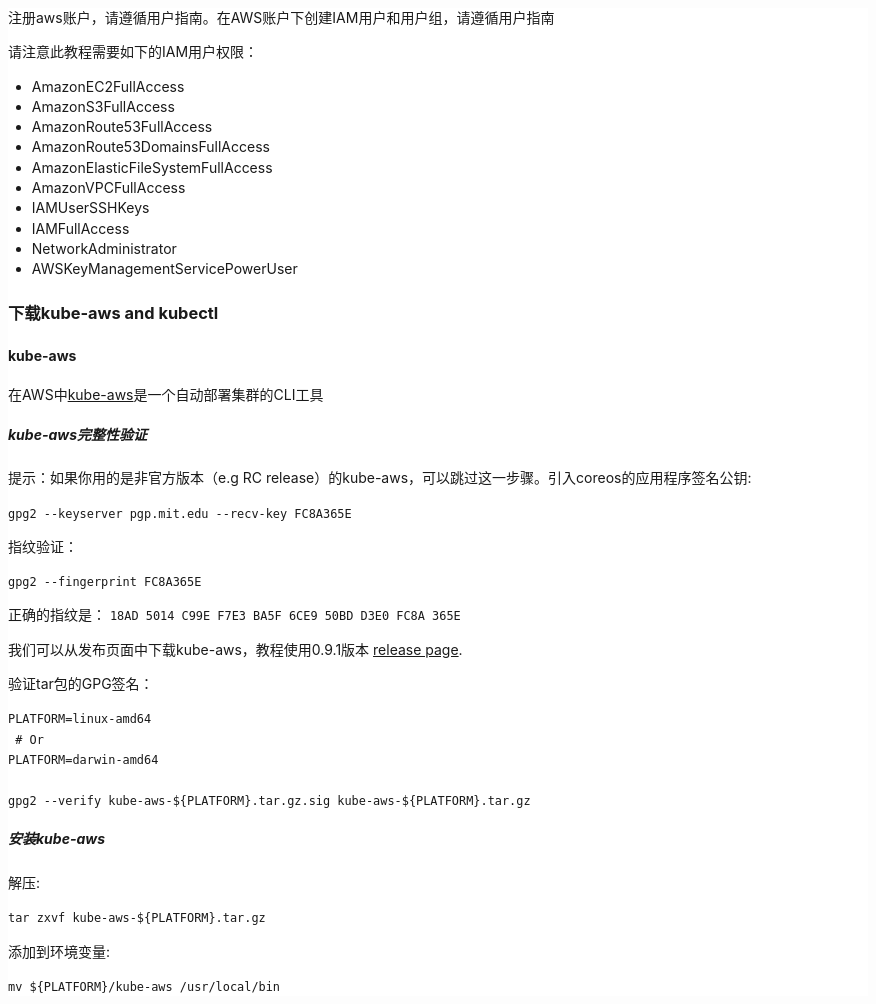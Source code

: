 注册aws账户，请遵循用户指南。在AWS账户下创建IAM用户和用户组，请遵循用户指南

请注意此教程需要如下的IAM用户权限：

- AmazonEC2FullAccess
- AmazonS3FullAccess
- AmazonRoute53FullAccess
- AmazonRoute53DomainsFullAccess
- AmazonElasticFileSystemFullAccess
- AmazonVPCFullAccess
- IAMUserSSHKeys
- IAMFullAccess
- NetworkAdministrator
- AWSKeyManagementServicePowerUser


### 下载kube-aws and kubectl

#### kube-aws

在AWS中[kube-aws](https://github.com/coreos/kube-aws)是一个自动部署集群的CLI工具

##### kube-aws完整性验证
提示：如果你用的是非官方版本（e.g RC release）的kube-aws，可以跳过这一步骤。引入coreos的应用程序签名公钥:

```
gpg2 --keyserver pgp.mit.edu --recv-key FC8A365E
```

指纹验证：

```
gpg2 --fingerprint FC8A365E
```
正确的指纹是： `18AD 5014 C99E F7E3 BA5F 6CE9 50BD D3E0 FC8A 365E`

我们可以从发布页面中下载kube-aws，教程使用0.9.1版本 [release page](https://github.com/coreos/kube-aws/releases).

验证tar包的GPG签名：

```
PLATFORM=linux-amd64
 # Or
PLATFORM=darwin-amd64

gpg2 --verify kube-aws-${PLATFORM}.tar.gz.sig kube-aws-${PLATFORM}.tar.gz
```
##### 安装kube-aws
解压:

```
tar zxvf kube-aws-${PLATFORM}.tar.gz
```

添加到环境变量:

```
mv ${PLATFORM}/kube-aws /usr/local/bin
```
